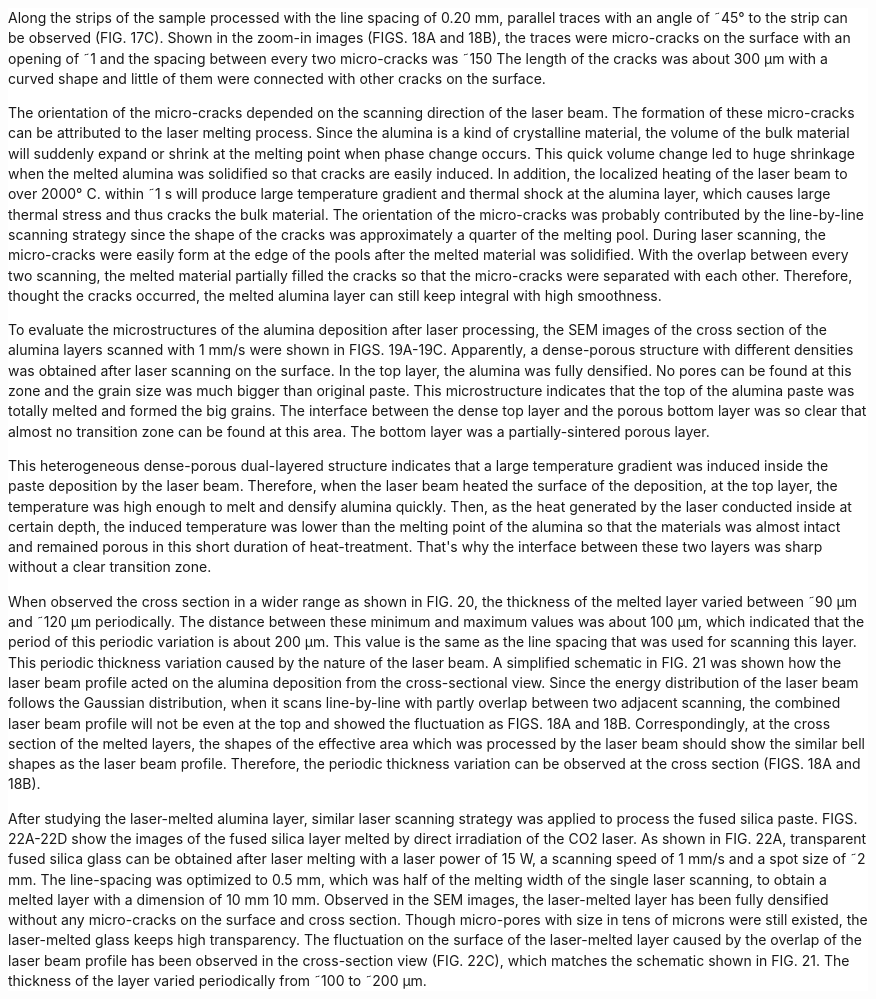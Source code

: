 Along the strips of the sample processed with the line spacing of 0.20 mm, parallel traces with an angle of ˜45° to the strip can be observed (FIG. 17C). Shown in the zoom-in images (FIGS. 18A and 18B), the traces were micro-cracks on the surface with an opening of ˜1 and the spacing between every two micro-cracks was ˜150 The length of the cracks was about 300 μm with a curved shape and little of them were connected with other cracks on the surface.

The orientation of the micro-cracks depended on the scanning direction of the laser beam. The formation of these micro-cracks can be attributed to the laser melting process. Since the alumina is a kind of crystalline material, the volume of the bulk material will suddenly expand or shrink at the melting point when phase change occurs. This quick volume change led to huge shrinkage when the melted alumina was solidified so that cracks are easily induced. In addition, the localized heating of the laser beam to over 2000° C. within ˜1 s will produce large temperature gradient and thermal shock at the alumina layer, which causes large thermal stress and thus cracks the bulk material. The orientation of the micro-cracks was probably contributed by the line-by-line scanning strategy since the shape of the cracks was approximately a quarter of the melting pool. During laser scanning, the micro-cracks were easily form at the edge of the pools after the melted material was solidified. With the overlap between every two scanning, the melted material partially filled the cracks so that the micro-cracks were separated with each other. Therefore, thought the cracks occurred, the melted alumina layer can still keep integral with high smoothness.

To evaluate the microstructures of the alumina deposition after laser processing, the SEM images of the cross section of the alumina layers scanned with 1 mm/s were shown in FIGS. 19A-19C. Apparently, a dense-porous structure with different densities was obtained after laser scanning on the surface. In the top layer, the alumina was fully densified. No pores can be found at this zone and the grain size was much bigger than original paste. This microstructure indicates that the top of the alumina paste was totally melted and formed the big grains. The interface between the dense top layer and the porous bottom layer was so clear that almost no transition zone can be found at this area. The bottom layer was a partially-sintered porous layer.

This heterogeneous dense-porous dual-layered structure indicates that a large temperature gradient was induced inside the paste deposition by the laser beam. Therefore, when the laser beam heated the surface of the deposition, at the top layer, the temperature was high enough to melt and densify alumina quickly. Then, as the heat generated by the laser conducted inside at certain depth, the induced temperature was lower than the melting point of the alumina so that the materials was almost intact and remained porous in this short duration of heat-treatment. That's why the interface between these two layers was sharp without a clear transition zone.

When observed the cross section in a wider range as shown in FIG. 20, the thickness of the melted layer varied between ˜90 μm and ˜120 μm periodically. The distance between these minimum and maximum values was about 100 μm, which indicated that the period of this periodic variation is about 200 μm. This value is the same as the line spacing that was used for scanning this layer. This periodic thickness variation caused by the nature of the laser beam. A simplified schematic in FIG. 21 was shown how the laser beam profile acted on the alumina deposition from the cross-sectional view. Since the energy distribution of the laser beam follows the Gaussian distribution, when it scans line-by-line with partly overlap between two adjacent scanning, the combined laser beam profile will not be even at the top and showed the fluctuation as FIGS. 18A and 18B. Correspondingly, at the cross section of the melted layers, the shapes of the effective area which was processed by the laser beam should show the similar bell shapes as the laser beam profile. Therefore, the periodic thickness variation can be observed at the cross section (FIGS. 18A and 18B).

After studying the laser-melted alumina layer, similar laser scanning strategy was applied to process the fused silica paste. FIGS. 22A-22D show the images of the fused silica layer melted by direct irradiation of the CO2 laser. As shown in FIG. 22A, transparent fused silica glass can be obtained after laser melting with a laser power of 15 W, a scanning speed of 1 mm/s and a spot size of ˜2 mm. The line-spacing was optimized to 0.5 mm, which was half of the melting width of the single laser scanning, to obtain a melted layer with a dimension of 10 mm 10 mm. Observed in the SEM images, the laser-melted layer has been fully densified without any micro-cracks on the surface and cross section. Though micro-pores with size in tens of microns were still existed, the laser-melted glass keeps high transparency. The fluctuation on the surface of the laser-melted layer caused by the overlap of the laser beam profile has been observed in the cross-section view (FIG. 22C), which matches the schematic shown in FIG. 21. The thickness of the layer varied periodically from ˜100 to ˜200 μm.
